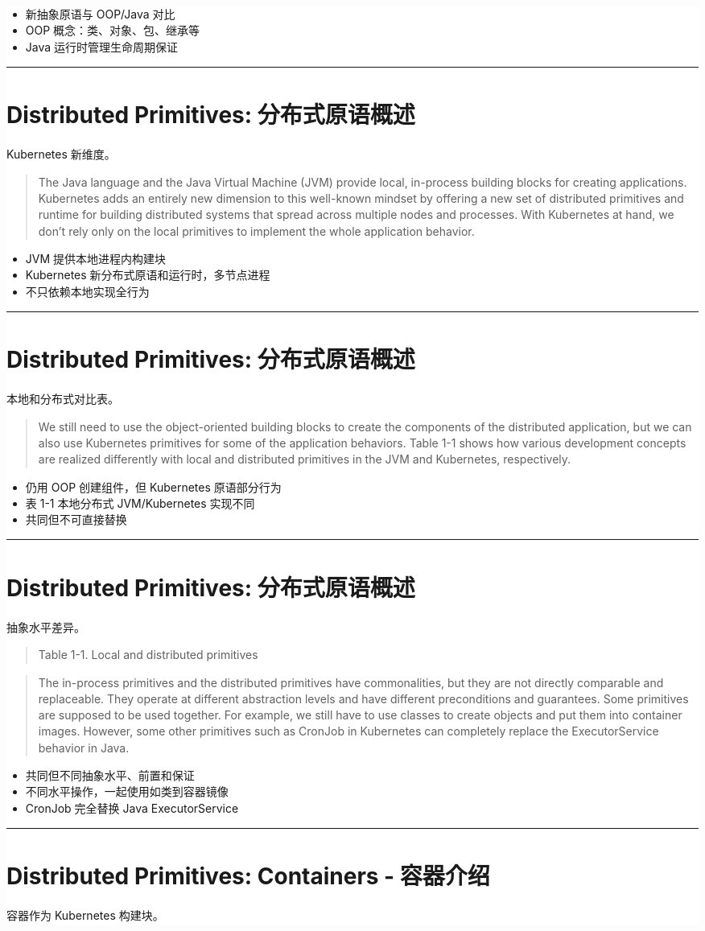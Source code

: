 - 新抽象原语与 OOP/Java 对比
- OOP 概念：类、对象、包、继承等
- Java 运行时管理生命周期保证

---
# Distributed Primitives: 分布式原语概述
Kubernetes 新维度。

> The Java language and the Java Virtual Machine (JVM) provide local, in-process building blocks for creating applications. Kubernetes adds an entirely new dimension to this well-known mindset by offering a new set of distributed primitives and runtime for building distributed systems that spread across multiple nodes and processes. With Kubernetes at hand, we don’t rely only on the local primitives to implement the whole application behavior.

- JVM 提供本地进程内构建块
- Kubernetes 新分布式原语和运行时，多节点进程
- 不只依赖本地实现全行为

---
# Distributed Primitives: 分布式原语概述
本地和分布式对比表。

> We still need to use the object-oriented building blocks to create the components of the distributed application, but we can also use Kubernetes primitives for some of the application behaviors. Table 1-1 shows how various development concepts are realized differently with local and distributed primitives in the JVM and Kubernetes, respectively.

- 仍用 OOP 创建组件，但 Kubernetes 原语部分行为
- 表 1-1 本地分布式 JVM/Kubernetes 实现不同
- 共同但不可直接替换

---
# Distributed Primitives: 分布式原语概述
抽象水平差异。

> Table 1-1. Local and distributed primitives

> The in-process primitives and the distributed primitives have commonalities, but they are not directly comparable and replaceable. They operate at different abstraction levels and have different preconditions and guarantees. Some primitives are supposed to be used together. For example, we still have to use classes to create objects and put them into container images. However, some other primitives such as CronJob in Kubernetes can completely replace the ExecutorService behavior in Java.

- 共同但不同抽象水平、前置和保证
- 不同水平操作，一起使用如类到容器镜像
- CronJob 完全替换 Java ExecutorService

---
# Distributed Primitives: Containers - 容器介绍
容器作为 Kubernetes 构建块。
